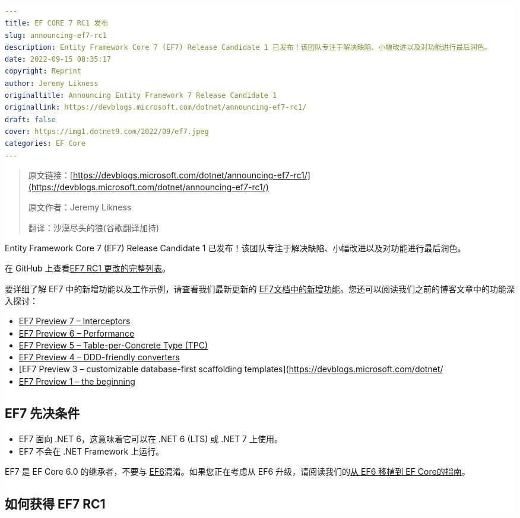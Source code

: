 ```yaml
---
title: EF CORE 7 RC1 发布
slug: announcing-ef7-rc1
description: Entity Framework Core 7 (EF7) Release Candidate 1 已发布！该团队专注于解决缺陷、小幅改进以及对功能进行最后润色。
date: 2022-09-15 08:35:17
copyright: Reprint
author: Jeremy Likness
originaltitle: Announcing Entity Framework 7 Release Candidate 1
originallink: https://devblogs.microsoft.com/dotnet/announcing-ef7-rc1/
draft: false
cover: https://img1.dotnet9.com/2022/09/ef7.jpeg
categories: EF Core
---
```


>原文链接：[https://devblogs.microsoft.com/dotnet/announcing-ef7-rc1/](https://devblogs.microsoft.com/dotnet/announcing-ef7-rc1/)
>
>原文作者：Jeremy Likness
>
>翻译：沙漠尽头的狼(谷歌翻译加持)

Entity Framework Core 7 (EF7) Release Candidate 1 已发布！该团队专注于解决缺陷、小幅改进以及对功能进行最后润色。

在 GitHub 上查看[EF7 RC1 更改的完整列表](https://github.com/dotnet/efcore/issues?q=milestone%3A7.0.0-rc1)。

要详细了解 EF7 中的新增功能以及工作示例，请查看我们最新更新的 [EF7文档中的新增功能](https://docs.microsoft.com/ef/core/what-is-new/ef-core-7.0/whatsnew)。您还可以阅读我们之前的博客文章中的功能深入探讨：

- [EF7 Preview 7 – Interceptors](https://devblogs.microsoft.com/dotnet/announcing-ef7-preview7-entity-framework/)
- [EF7 Preview 6 – Performance](https://devblogs.microsoft.com/dotnet/announcing-ef-core-7-preview6-performance-optimizations/)
- [EF7 Preview 5 – Table-per-Concrete Type (TPC)](https://devblogs.microsoft.com/dotnet/category/dotnet-core/)
- [EF7 Preview 4 – DDD-friendly converters](https://devblogs.microsoft.com/dotnet/announcing-entity-framework-7-preview-4/)
- [EF7 Preview 3 – customizable database-first scaffolding templates](https://devblogs.microsoft.com/dotnet/
- [EF7 Preview 1 – the beginning](https://devblogs.microsoft.com/dotnet/announcing-entity-framework-7-preview-1/)

## EF7 先决条件

- EF7 面向 .NET 6，这意味着它可以在 .NET 6 (LTS) 或 .NET 7 上使用。
- EF7 不会在 .NET Framework 上运行。

EF7 是 EF Core 6.0 的继承者，不要与 [EF6](https://github.com/dotnet/ef6)混淆。如果您正在考虑从 EF6 升级，请阅读我们的[从 EF6 移植到 EF Core的指南](https://docs.microsoft.com/ef/efcore-and-ef6/porting/)。

## 如何获得 EF7 RC1
